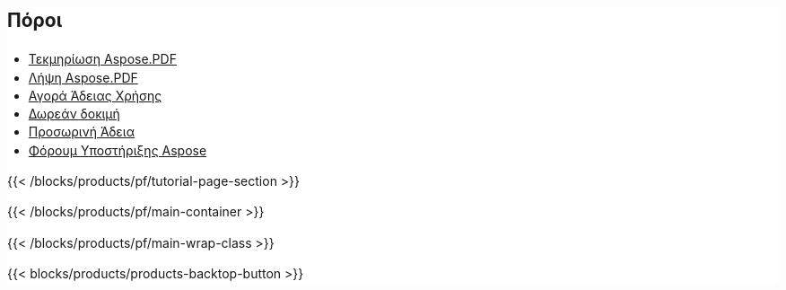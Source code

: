 ## Πόροι
- [Τεκμηρίωση Aspose.PDF](https://reference.aspose.com/pdf/net/)
- [Λήψη Aspose.PDF](https://releases.aspose.com/pdf/net/)
- [Αγορά Άδειας Χρήσης](https://purchase.aspose.com/buy)
- [Δωρεάν δοκιμή](https://releases.aspose.com/pdf/net/)
- [Προσωρινή Άδεια](https://purchase.aspose.com/temporary-license/)
- [Φόρουμ Υποστήριξης Aspose](https://forum.aspose.com/c/pdf/10)

{{< /blocks/products/pf/tutorial-page-section >}}

{{< /blocks/products/pf/main-container >}}

{{< /blocks/products/pf/main-wrap-class >}}

{{< blocks/products/products-backtop-button >}}